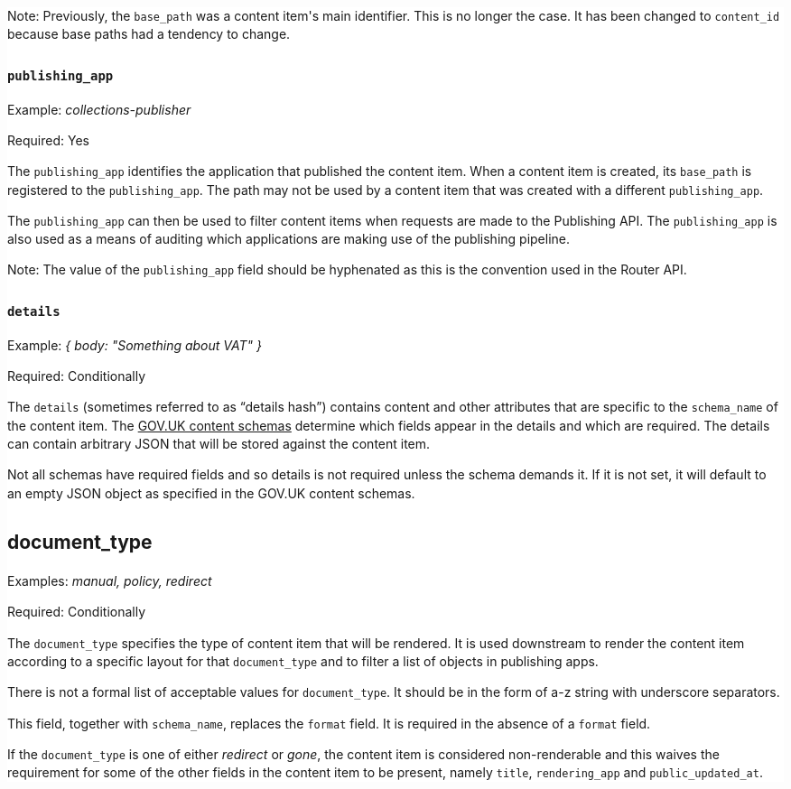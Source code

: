 Note: Previously, the `base_path` was a content item's main identifier. This is
no longer the case. It has been changed to `content_id` because base paths had
a tendency to change.

### `publishing_app`

Example: *collections-publisher*

Required: Yes

The `publishing_app` identifies the application that published the content item.
When a content item is created, its `base_path` is registered to the
`publishing_app`. The path may not be used by a content item that was created
with a different `publishing_app`.

The `publishing_app` can then be used to filter content items when requests are
made to the Publishing API. The `publishing_app` is also used as a means of
auditing which applications are making use of the publishing pipeline.

Note: The value of the `publishing_app` field should be hyphenated as this is
the convention used in the Router API.

### `details`

Example: *{ body: "Something about VAT" }*

Required: Conditionally

The `details` (sometimes referred to as “details hash”) contains content and
other attributes that are specific to the `schema_name` of the content item. The
[GOV.UK content schemas](https://github.com/alphagov/govuk-content-schemas)
determine which fields appear in the details and which are required. The details
can contain arbitrary JSON that will be stored against the content item.

Not all schemas have required fields and so details is not required unless the
schema demands it. If it is not set, it will default to an empty JSON object
as specified in the GOV.UK content schemas.

## document_type

Examples: *manual, policy, redirect*

Required: Conditionally

The `document_type` specifies the type of content item that will be rendered.
It is used downstream to render the content item according to a specific layout
for that `document_type` and to filter a list of objects in publishing apps.

There is not a formal list of acceptable values for `document_type`. It
should be in the form of a-z string with underscore separators.

This field, together with `schema_name`, replaces the `format` field. It is
required in the absence of a `format` field.

If the `document_type` is one of either *redirect* or *gone*, the content item is
considered non-renderable and this waives the requirement for some of the other
fields in the content item to be present, namely `title`, `rendering_app` and
`public_updated_at`.

